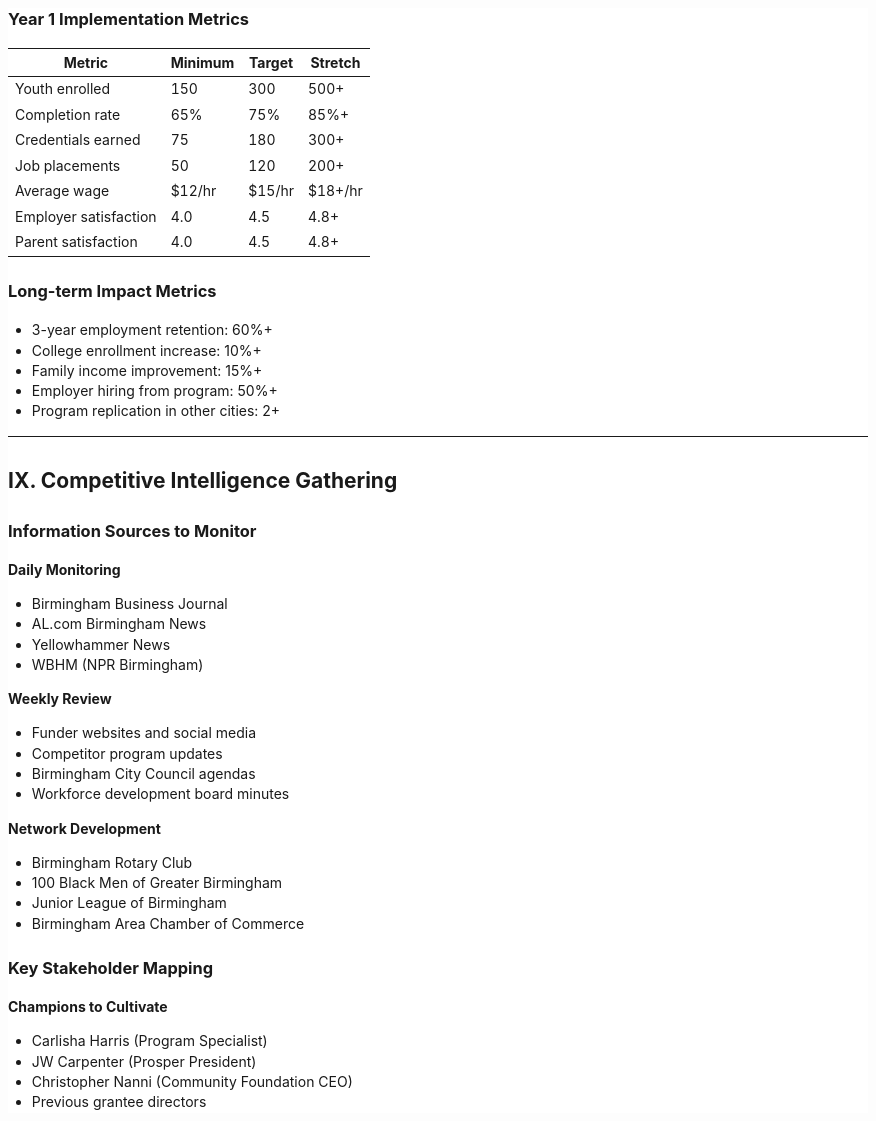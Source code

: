 ### Year 1 Implementation Metrics

| Metric | Minimum | Target | Stretch |
|--------|---------|--------|---------|
| Youth enrolled | 150 | 300 | 500+ |
| Completion rate | 65% | 75% | 85%+ |
| Credentials earned | 75 | 180 | 300+ |
| Job placements | 50 | 120 | 200+ |
| Average wage | $12/hr | $15/hr | $18+/hr |
| Employer satisfaction | 4.0 | 4.5 | 4.8+ |
| Parent satisfaction | 4.0 | 4.5 | 4.8+ |

### Long-term Impact Metrics

- 3-year employment retention: 60%+
- College enrollment increase: 10%+
- Family income improvement: 15%+
- Employer hiring from program: 50%+
- Program replication in other cities: 2+

---

## IX. Competitive Intelligence Gathering

### Information Sources to Monitor

**Daily Monitoring**
- Birmingham Business Journal
- AL.com Birmingham News
- Yellowhammer News
- WBHM (NPR Birmingham)

**Weekly Review**
- Funder websites and social media
- Competitor program updates
- Birmingham City Council agendas
- Workforce development board minutes

**Network Development**
- Birmingham Rotary Club
- 100 Black Men of Greater Birmingham
- Junior League of Birmingham
- Birmingham Area Chamber of Commerce

### Key Stakeholder Mapping

**Champions to Cultivate**
- Carlisha Harris (Program Specialist)
- JW Carpenter (Prosper President)
- Christopher Nanni (Community Foundation CEO)
- Previous grantee directors
